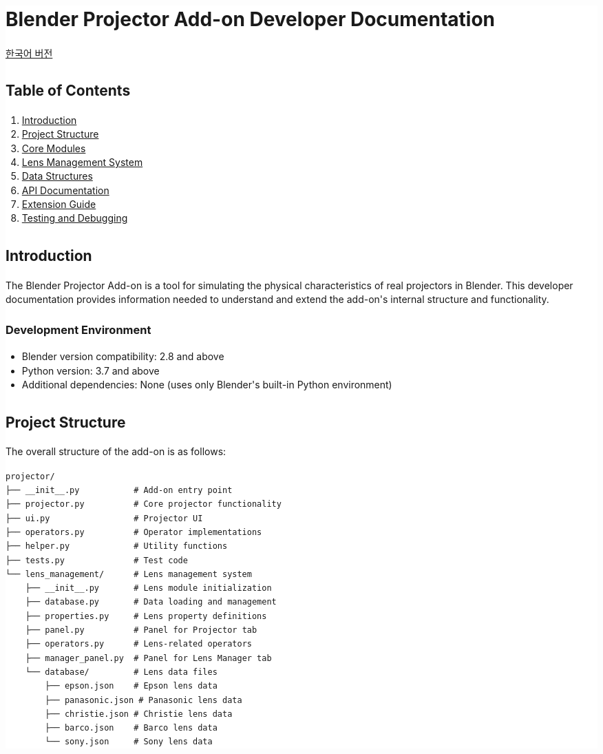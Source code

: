 # Blender Projector Add-on Developer Documentation

[한국어 버전](developer-docs-ko.md)

## Table of Contents
1. [Introduction](#introduction)
2. [Project Structure](#project-structure)
3. [Core Modules](#core-modules)
4. [Lens Management System](#lens-management-system)
5. [Data Structures](#data-structures)
6. [API Documentation](#api-documentation)
7. [Extension Guide](#extension-guide)
8. [Testing and Debugging](#testing-and-debugging)

## Introduction

The Blender Projector Add-on is a tool for simulating the physical characteristics of real projectors in Blender. This developer documentation provides information needed to understand and extend the add-on's internal structure and functionality.

### Development Environment

- Blender version compatibility: 2.8 and above
- Python version: 3.7 and above
- Additional dependencies: None (uses only Blender's built-in Python environment)

## Project Structure

The overall structure of the add-on is as follows:

```
projector/
├── __init__.py           # Add-on entry point
├── projector.py          # Core projector functionality
├── ui.py                 # Projector UI
├── operators.py          # Operator implementations
├── helper.py             # Utility functions
├── tests.py              # Test code
└── lens_management/      # Lens management system
    ├── __init__.py       # Lens module initialization
    ├── database.py       # Data loading and management
    ├── properties.py     # Lens property definitions
    ├── panel.py          # Panel for Projector tab
    ├── operators.py      # Lens-related operators
    ├── manager_panel.py  # Panel for Lens Manager tab
    └── database/         # Lens data files
        ├── epson.json    # Epson lens data
        ├── panasonic.json # Panasonic lens data
        ├── christie.json # Christie lens data
        ├── barco.json    # Barco lens data
        └── sony.json     # Sony lens data
```

